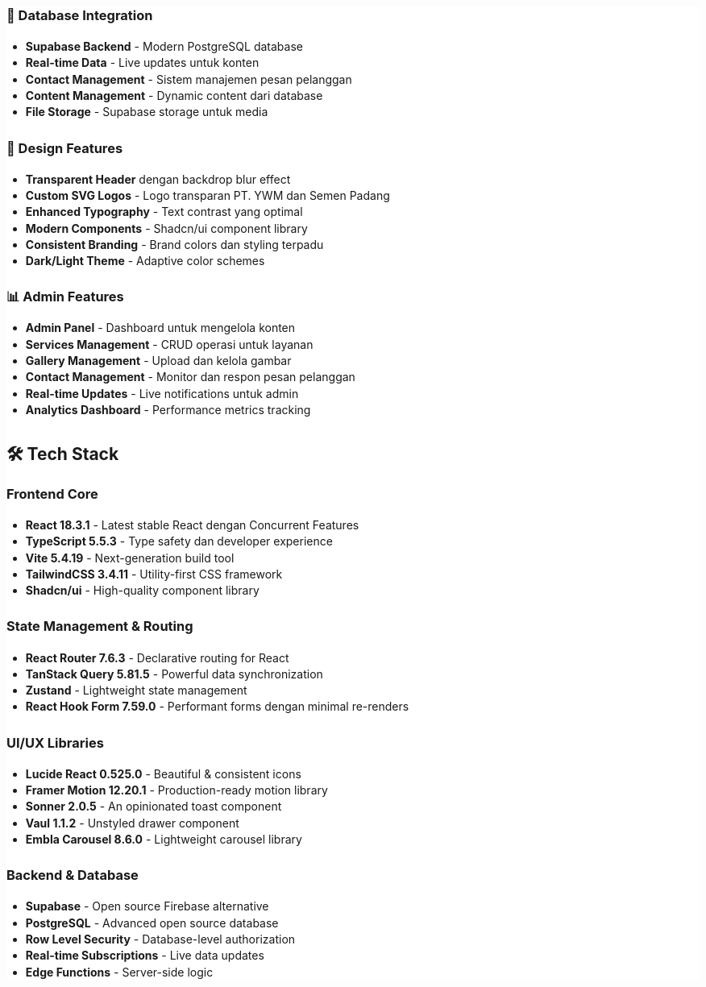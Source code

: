 ### 💾 Database Integration
- **Supabase Backend** - Modern PostgreSQL database
- **Real-time Data** - Live updates untuk konten
- **Contact Management** - Sistem manajemen pesan pelanggan
- **Content Management** - Dynamic content dari database
- **File Storage** - Supabase storage untuk media

### 🎨 Design Features
- **Transparent Header** dengan backdrop blur effect
- **Custom SVG Logos** - Logo transparan PT. YWM dan Semen Padang
- **Enhanced Typography** - Text contrast yang optimal
- **Modern Components** - Shadcn/ui component library
- **Consistent Branding** - Brand colors dan styling terpadu
- **Dark/Light Theme** - Adaptive color schemes

### 📊 Admin Features
- **Admin Panel** - Dashboard untuk mengelola konten
- **Services Management** - CRUD operasi untuk layanan
- **Gallery Management** - Upload dan kelola gambar
- **Contact Management** - Monitor dan respon pesan pelanggan
- **Real-time Updates** - Live notifications untuk admin
- **Analytics Dashboard** - Performance metrics tracking

## 🛠 Tech Stack

### Frontend Core
- **React 18.3.1** - Latest stable React dengan Concurrent Features
- **TypeScript 5.5.3** - Type safety dan developer experience
- **Vite 5.4.19** - Next-generation build tool
- **TailwindCSS 3.4.11** - Utility-first CSS framework
- **Shadcn/ui** - High-quality component library

### State Management & Routing
- **React Router 7.6.3** - Declarative routing for React
- **TanStack Query 5.81.5** - Powerful data synchronization
- **Zustand** - Lightweight state management
- **React Hook Form 7.59.0** - Performant forms dengan minimal re-renders

### UI/UX Libraries
- **Lucide React 0.525.0** - Beautiful & consistent icons
- **Framer Motion 12.20.1** - Production-ready motion library
- **Sonner 2.0.5** - An opinionated toast component
- **Vaul 1.1.2** - Unstyled drawer component
- **Embla Carousel 8.6.0** - Lightweight carousel library

### Backend & Database
- **Supabase** - Open source Firebase alternative
- **PostgreSQL** - Advanced open source database
- **Row Level Security** - Database-level authorization
- **Real-time Subscriptions** - Live data updates
- **Edge Functions** - Server-side logic
